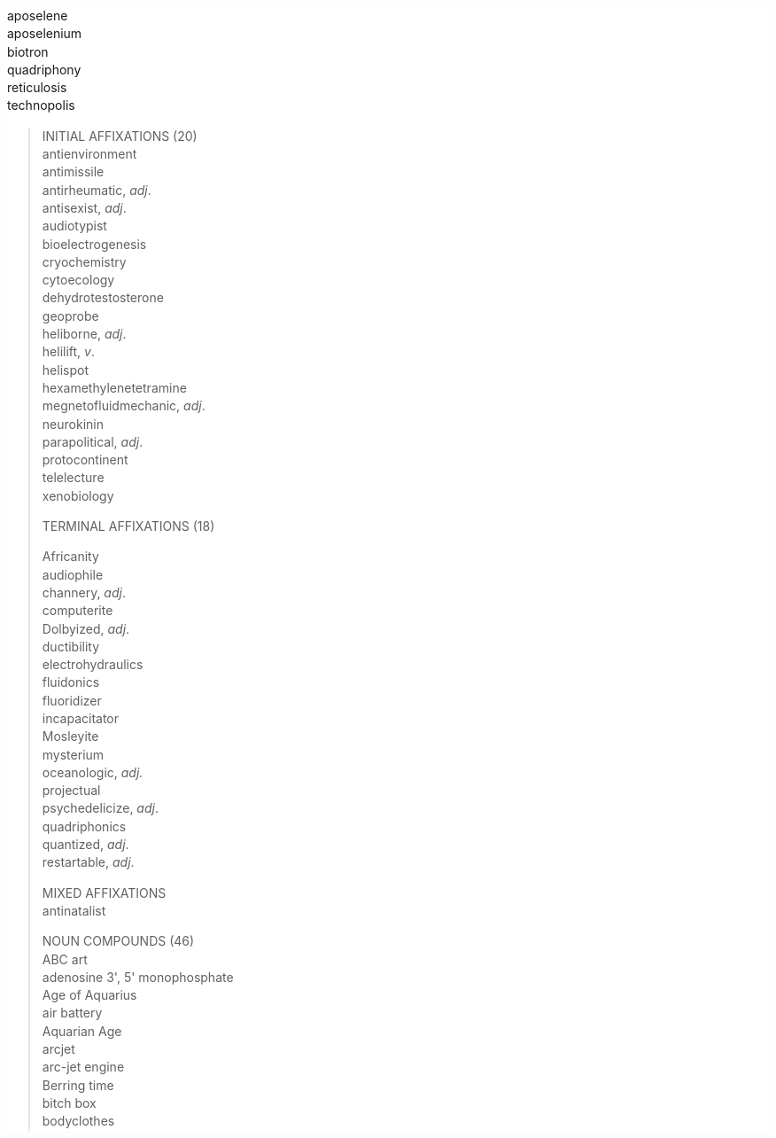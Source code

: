 aposelene    
aposelenium    
biotron    
quadriphony   
reticulosis   
technopolis   
>
>INITIAL AFFIXATIONS (20)   
antienvironment   
antimissile   
antirheumatic, *adj*.   
antisexist, *adj*.   
audiotypist   
bioelectrogenesis   
cryochemistry   
cytoecology   
dehydrotestosterone   
geoprobe   
heliborne, *adj*.   
helilift, *v*.   
helispot   
hexamethylenetetramine   
megnetofluidmechanic, *adj*.   
neurokinin   
parapolitical, *adj*.   
protocontinent   
telelecture   
xenobiology   
>
>TERMINAL AFFIXATIONS (18)   
>
>Africanity   
audiophile   
channery, *adj*.   
computerite   
Dolbyized, *adj*.   
ductibility   
electrohydraulics   
fluidonics   
fluoridizer   
incapacitator   
Mosleyite   
mysterium   
oceanologic, *adj.*   
projectual   
psychedelicize, *adj*.   
quadriphonics   
quantized, *adj*.   
restartable, *adj*.   
>
>MIXED AFFIXATIONS   
antinatalist
>
>NOUN COMPOUNDS (46)   
ABC art   
adenosine 3', 5' monophosphate   
Age of Aquarius   
air battery   
Aquarian Age   
arcjet   
arc-jet engine   
Berring time   
bitch box   
bodyclothes   